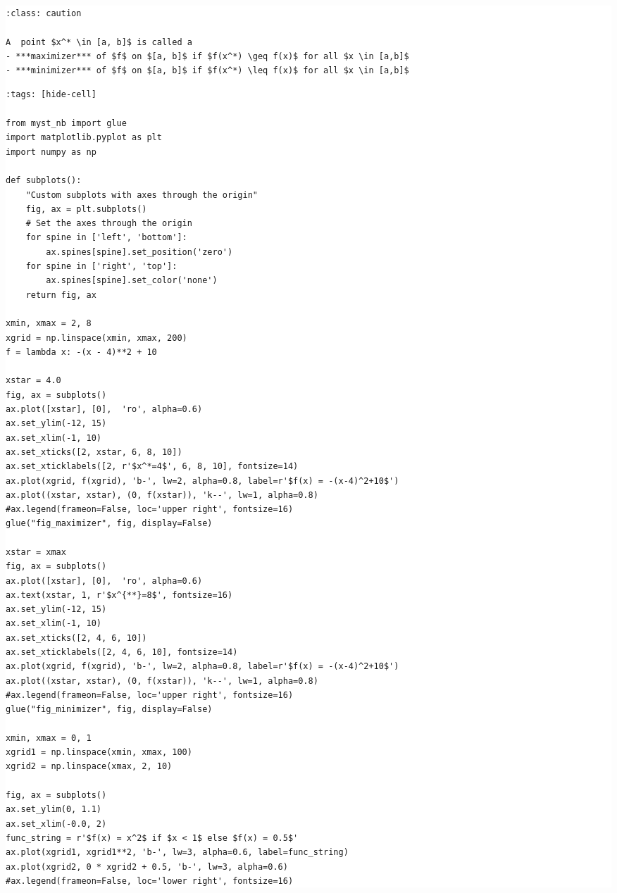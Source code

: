 ```{admonition} Definition
:class: caution

A  point $x^* \in [a, b]$ is called a 
- ***maximizer*** of $f$ on $[a, b]$ if $f(x^*) \geq f(x)$ for all $x \in [a,b]$
- ***minimizer*** of $f$ on $[a, b]$ if $f(x^*) \leq f(x)$ for all $x \in [a,b]$
```

```{code-cell} python3
:tags: [hide-cell]

from myst_nb import glue
import matplotlib.pyplot as plt
import numpy as np

def subplots():
    "Custom subplots with axes through the origin"
    fig, ax = plt.subplots()
    # Set the axes through the origin
    for spine in ['left', 'bottom']:
        ax.spines[spine].set_position('zero')
    for spine in ['right', 'top']:
        ax.spines[spine].set_color('none')
    return fig, ax

xmin, xmax = 2, 8
xgrid = np.linspace(xmin, xmax, 200)
f = lambda x: -(x - 4)**2 + 10

xstar = 4.0
fig, ax = subplots()
ax.plot([xstar], [0],  'ro', alpha=0.6)
ax.set_ylim(-12, 15)
ax.set_xlim(-1, 10)
ax.set_xticks([2, xstar, 6, 8, 10])
ax.set_xticklabels([2, r'$x^*=4$', 6, 8, 10], fontsize=14)
ax.plot(xgrid, f(xgrid), 'b-', lw=2, alpha=0.8, label=r'$f(x) = -(x-4)^2+10$')
ax.plot((xstar, xstar), (0, f(xstar)), 'k--', lw=1, alpha=0.8)
#ax.legend(frameon=False, loc='upper right', fontsize=16)
glue("fig_maximizer", fig, display=False)

xstar = xmax
fig, ax = subplots()
ax.plot([xstar], [0],  'ro', alpha=0.6)
ax.text(xstar, 1, r'$x^{**}=8$', fontsize=16)
ax.set_ylim(-12, 15)
ax.set_xlim(-1, 10)
ax.set_xticks([2, 4, 6, 10])
ax.set_xticklabels([2, 4, 6, 10], fontsize=14)
ax.plot(xgrid, f(xgrid), 'b-', lw=2, alpha=0.8, label=r'$f(x) = -(x-4)^2+10$')
ax.plot((xstar, xstar), (0, f(xstar)), 'k--', lw=1, alpha=0.8)
#ax.legend(frameon=False, loc='upper right', fontsize=16)
glue("fig_minimizer", fig, display=False)

xmin, xmax = 0, 1
xgrid1 = np.linspace(xmin, xmax, 100)
xgrid2 = np.linspace(xmax, 2, 10)

fig, ax = subplots()
ax.set_ylim(0, 1.1)
ax.set_xlim(-0.0, 2)
func_string = r'$f(x) = x^2$ if $x < 1$ else $f(x) = 0.5$'
ax.plot(xgrid1, xgrid1**2, 'b-', lw=3, alpha=0.6, label=func_string)
ax.plot(xgrid2, 0 * xgrid2 + 0.5, 'b-', lw=3, alpha=0.6)
#ax.legend(frameon=False, loc='lower right', fontsize=16)
```
